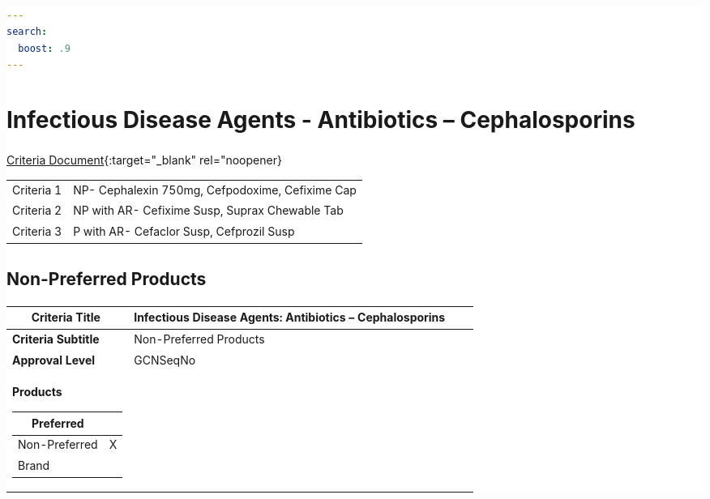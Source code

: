 ```yaml
---
search:
  boost: .9
---
```


# Infectious Disease Agents - Antibiotics – Cephalosporins

[Criteria Document](https://mygainwell-my.sharepoint.com/:w:/g/personal/kaelyn_dobbins_gainwelltechnologies_com/EazFAkg70Q5Jr7XEPlffVegBmlpXf4SIUAUh76XeTN9FTA?e=mR46GY){:target="_blank" rel="noopener}

|||
| ---------- | ----------------------------------------------- |
| Criteria 1 | NP- Cephalexin 750mg, Cefpodoxime, Cefixime Cap |
| Criteria 2 | NP with AR- Cefixime Susp, Suprax Chewable Tab  |
| Criteria 3 | P with AR- Cefaclor Susp, Cefprozil Susp        |

## Non-Preferred Products

<table>
<thead>
<tr class="header">
<th><strong>Criteria Title</strong> </th>
<th>Infectious Disease Agents: Antibiotics – Cephalosporins</th>
<th></th>
<th></th>
</tr>
</thead>
<tbody>
<tr class="odd">
<td><strong>Criteria Subtitle</strong> </td>
<td>Non-Preferred Products</td>
<td></td>
<td></td>
</tr>
<tr class="even">
<td><strong>Approval Level</strong> </td>
<td>GCNSeqNo </td>
<td></td>
<td></td>
</tr>
<tr class="odd">
<td><p><strong>Products </strong> </p>
<table>
<thead>
<tr class="header">
<th>Preferred</th>
<th></th>
</tr>
</thead>
<tbody>
<tr class="odd">
<td>Non-Preferred</td>
<td>X</td>
</tr>
<tr class="even">
<td>Brand</td>
<td></td>
</tr>